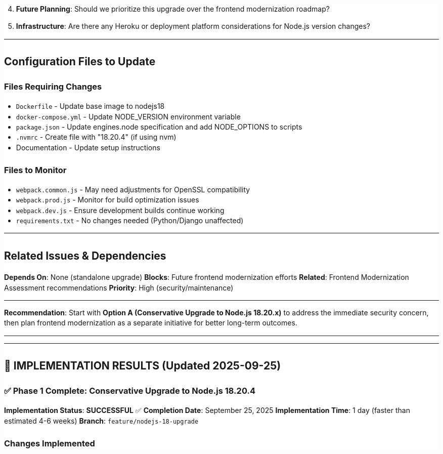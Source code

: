 4. **Future Planning**: Should we prioritize this upgrade over the frontend modernization roadmap?

5. **Infrastructure**: Are there any Heroku or deployment platform considerations for Node.js version changes?

---

## Configuration Files to Update

### Files Requiring Changes
- `Dockerfile` - Update base image to nodejs18
- `docker-compose.yml` - Update NODE_VERSION environment variable
- `package.json` - Update engines.node specification and add NODE_OPTIONS to scripts
- `.nvmrc` - Create file with "18.20.4" (if using nvm)
- Documentation - Update setup instructions

### Files to Monitor
- `webpack.common.js` - May need adjustments for OpenSSL compatibility
- `webpack.prod.js` - Monitor for build optimization issues
- `webpack.dev.js` - Ensure development builds continue working
- `requirements.txt` - No changes needed (Python/Django unaffected)

---

## Related Issues & Dependencies

**Depends On**: None (standalone upgrade)
**Blocks**: Future frontend modernization efforts
**Related**: Frontend Modernization Assessment recommendations
**Priority**: High (security/maintenance)

---

**Recommendation**: Start with **Option A (Conservative Upgrade to Node.js 18.20.x)** to address the immediate security concern, then plan frontend modernization as a separate initiative for better long-term outcomes.

---

---

## 🎯 **IMPLEMENTATION RESULTS** (Updated 2025-09-25)

### ✅ **Phase 1 Complete: Conservative Upgrade to Node.js 18.20.4**

**Implementation Status**: **SUCCESSFUL** ✅
**Completion Date**: September 25, 2025
**Implementation Time**: 1 day (faster than estimated 4-6 weeks)
**Branch**: `feature/nodejs-18-upgrade`

### **Changes Implemented**
